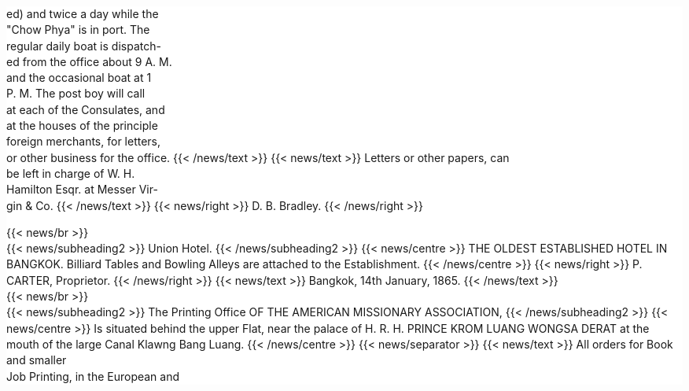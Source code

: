 ed) and twice a day while the<br/>
"Chow Phya" is in port. The<br/>
regular daily boat is dispatch-<br/>
ed from the office about 9 A. M.<br/>
and the occasional boat at 1<br/>
P. M. The post boy will call<br/>
at each of the Consulates, and<br/>
at the houses of the principle<br/>
foreign merchants, for letters,<br/>
or other business for the office.
{{< /news/text >}}
{{< news/text >}}
Letters or other papers, can<br/>
be left in charge of W. H.<br/>
Hamilton Esqr. at Messer Vir-<br/>
gin & Co.
{{< /news/text >}}
{{< news/right >}}
D. B. Bradley.
{{< /news/right >}}
</div>
{{< news/br >}}

<div class='advert'>
{{< news/subheading2 >}}
Union Hotel.
{{< /news/subheading2 >}}
{{< news/centre >}}
THE OLDEST
ESTABLISHED HOTEL
IN BANGKOK.
Billiard Tables and Bowling
Alleys are attached to the
Establishment.
{{< /news/centre >}}
{{< news/right >}}
P. CARTER, 
Proprietor.
{{< /news/right >}}
{{< news/text >}}
Bangkok, 14th January, 1865.
{{< /news/text >}}
</div>
{{< news/br >}}

<div class='advert'>
{{< news/subheading2 >}}
The Printing Office
OF THE
AMERICAN MISSIONARY
ASSOCIATION,
{{< /news/subheading2 >}}
{{< news/centre >}}
Is situated behind the upper Flat,
near the palace of
H. R. H. PRINCE KROM LUANG
WONGSA DERAT
at the mouth of the large Canal
Klawng  Bang Luang.
{{< /news/centre >}}
{{< news/separator >}}
{{< news/text >}}
All orders for Book and smaller<br/>
Job Printing, in the European and<br/>